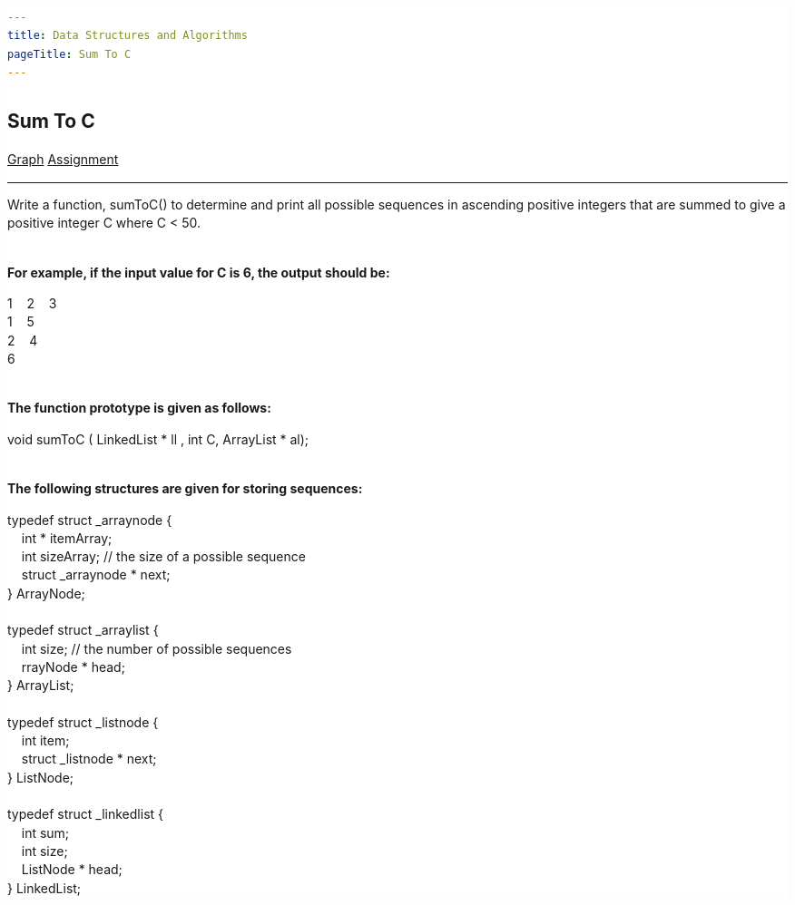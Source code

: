 ```yaml
---
title: Data Structures and Algorithms
pageTitle: Sum To C
---
```


## Sum To C

<span class="tags"><a href="#">Graph</a></span>
<span class="tags"><a href="#">Assignment</a></span>

<hr>

Write a function, <span class="functions">sumToC()</span> to determine and print all possible sequences in ascending positive integers
that are summed to give a positive integer C where C < 50.
<br><br>

**For example, if the input value for C is 6, the output should be:**

<span class="functions">
1&nbsp;&nbsp;&nbsp;&nbsp;2&nbsp;&nbsp;&nbsp;&nbsp;3<br>
1&nbsp;&nbsp;&nbsp;&nbsp;5<br>
2&nbsp;&nbsp;&nbsp;&nbsp;4<br>
6
</span>
<br><br>

**The function prototype is given as follows:**

<span class="functions">
void sumToC ( LinkedList * ll , int C, ArrayList * al);
</span>
<br><br>

**The following structures are given for storing sequences:**

<span class="functions">
typedef struct _arraynode {<br>
&nbsp;&nbsp;&nbsp;&nbsp;int * itemArray;<br>
&nbsp;&nbsp;&nbsp;&nbsp;int sizeArray; // the size of a possible sequence<br>
&nbsp;&nbsp;&nbsp;&nbsp;struct _arraynode * next;<br>
} ArrayNode;<br>
<br>
typedef struct _arraylist {<br>
&nbsp;&nbsp;&nbsp;&nbsp;int size; // the number of possible sequences<br>
&nbsp;&nbsp;&nbsp;&nbsp;rrayNode * head;<br>
} ArrayList;<br>
<br>
typedef struct _listnode {<br>
&nbsp;&nbsp;&nbsp;&nbsp;int item;<br>
&nbsp;&nbsp;&nbsp;&nbsp;struct _listnode * next;<br>
} ListNode;<br>
<br>
typedef struct _linkedlist {<br>
&nbsp;&nbsp;&nbsp;&nbsp;int sum;<br>
&nbsp;&nbsp;&nbsp;&nbsp;int size;<br>
&nbsp;&nbsp;&nbsp;&nbsp;ListNode * head;<br>
} LinkedList;
</span>
